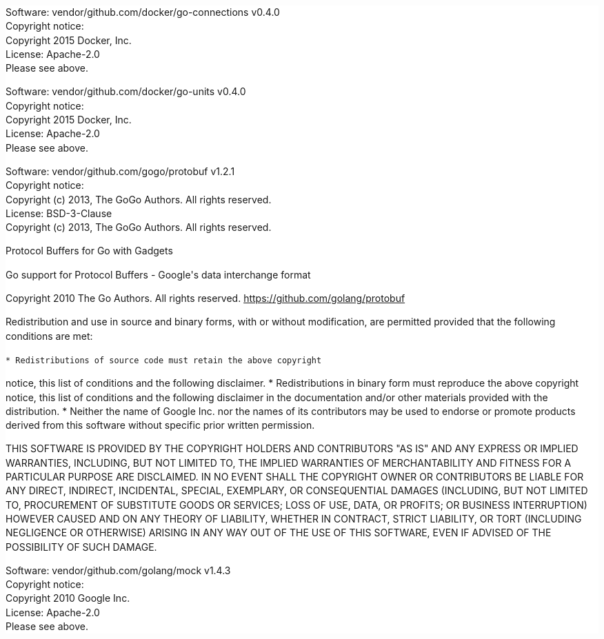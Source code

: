 Software: vendor/github.com/docker/go-connections v0.4.0  
Copyright notice:  
Copyright 2015 Docker, Inc.  
License: Apache-2.0  
Please see above.

Software: vendor/github.com/docker/go-units v0.4.0  
Copyright notice:  
Copyright 2015 Docker, Inc.  
License: Apache-2.0  
Please see above.

Software: vendor/github.com/gogo/protobuf v1.2.1  
Copyright notice:  
Copyright (c) 2013, The GoGo Authors. All rights reserved.  
License: BSD-3-Clause  
Copyright (c) 2013, The GoGo Authors. All rights reserved.

Protocol Buffers for Go with Gadgets

Go support for Protocol Buffers - Google's data interchange format

Copyright 2010 The Go Authors.  All rights reserved.
https://github.com/golang/protobuf

Redistribution and use in source and binary forms, with or without
modification, are permitted provided that the following conditions are
met:

    * Redistributions of source code must retain the above copyright
notice, this list of conditions and the following disclaimer.
    * Redistributions in binary form must reproduce the above
copyright notice, this list of conditions and the following disclaimer
in the documentation and/or other materials provided with the
distribution.
    * Neither the name of Google Inc. nor the names of its
contributors may be used to endorse or promote products derived from
this software without specific prior written permission.

THIS SOFTWARE IS PROVIDED BY THE COPYRIGHT HOLDERS AND CONTRIBUTORS
"AS IS" AND ANY EXPRESS OR IMPLIED WARRANTIES, INCLUDING, BUT NOT
LIMITED TO, THE IMPLIED WARRANTIES OF MERCHANTABILITY AND FITNESS FOR
A PARTICULAR PURPOSE ARE DISCLAIMED. IN NO EVENT SHALL THE COPYRIGHT
OWNER OR CONTRIBUTORS BE LIABLE FOR ANY DIRECT, INDIRECT, INCIDENTAL,
SPECIAL, EXEMPLARY, OR CONSEQUENTIAL DAMAGES (INCLUDING, BUT NOT
LIMITED TO, PROCUREMENT OF SUBSTITUTE GOODS OR SERVICES; LOSS OF USE,
DATA, OR PROFITS; OR BUSINESS INTERRUPTION) HOWEVER CAUSED AND ON ANY
THEORY OF LIABILITY, WHETHER IN CONTRACT, STRICT LIABILITY, OR TORT
(INCLUDING NEGLIGENCE OR OTHERWISE) ARISING IN ANY WAY OUT OF THE USE
OF THIS SOFTWARE, EVEN IF ADVISED OF THE POSSIBILITY OF SUCH DAMAGE.

Software: vendor/github.com/golang/mock v1.4.3  
Copyright notice:  
Copyright 2010 Google Inc.  
License: Apache-2.0  
Please see above.
